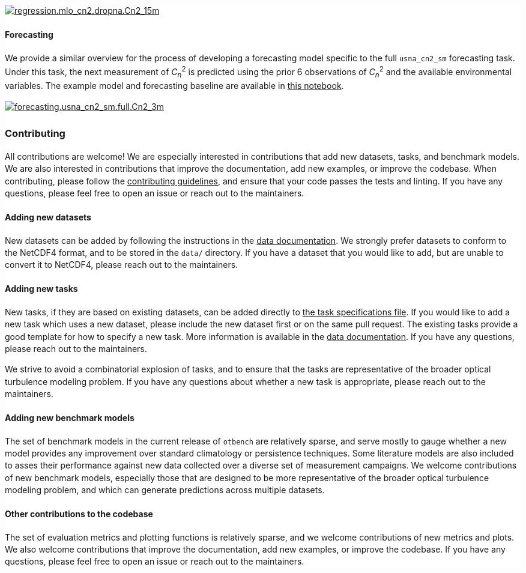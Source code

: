 [![regression.mlo_cn2.dropna.Cn2_15m](./doc/img/mlo_cn2_regression.png)](./notebooks/regression/mlo_cn2.ipynb)

#### Forecasting

We provide a similar overview for the process of developing a forecasting model specific to the full `usna_cn2_sm` forecasting task. Under this task, the next measurement of $C_n^2$ is predicted using the prior 6 observations of $C_n^2$ and the available environmental variables. The example model and forecasting baseline are available in [this notebook](./notebooks/forecasting/usna_cn2_sm.ipynb).

[![forecasting.usna_cn2_sm.full.Cn2_3m](./doc/img/usna_cn2_sm_forecasting.png)](./notebooks/forecasting/usna_cn2_sm.ipynb)

### Contributing

All contributions are welcome! We are especially interested in contributions that add new datasets, tasks, and benchmark models. We are also interested in contributions that improve the documentation, add new examples, or improve the codebase. When contributing, please follow the [contributing guidelines](./CONTRIBUTING.md), and ensure that your code passes the tests and linting. If you have any questions, please feel free to open an issue or reach out to the maintainers.

#### Adding new datasets

New datasets can be added by following the instructions in the [data documentation](./otb/data/README.md). We strongly prefer datasets to conform to the NetCDF4 format, and to be stored in the `data/` directory. If you have a dataset that you would like to add, but are unable to convert it to NetCDF4, please reach out to the maintainers.

#### Adding new tasks

New tasks, if they are based on existing datasets, can be added directly to [the task specifications file](./otb/config/tasks.json).  If you would like to add a new task which uses a new dataset, please include the new dataset first or on the same pull request. The existing tasks provide a good template for how to specify a new task. More information is available in the [data documentation](./otb/data/README.md). If you have any questions, please reach out to the maintainers.

We strive to avoid a combinatorial explosion of tasks, and to ensure that the tasks are representative of the broader optical turbulence modeling problem. If you have any questions about whether a new task is appropriate, please reach out to the maintainers.

#### Adding new benchmark models

The set of benchmark models in the current release of `otbench` are relatively sparse, and serve mostly to gauge whether a new model provides any improvement over standard climatology or persistence techniques. Some literature models are also included to asses their performance against new data collected over a diverse set of measurement campaigns. We welcome contributions of new benchmark models, especially those that are designed to be more representative of the broader optical turbulence modeling problem, and which can generate predictions across multiple datasets.

#### Other contributions to the codebase

The set of evaluation metrics and plotting functions is relatively sparse, and we welcome contributions of new metrics and plots. We also welcome contributions that improve the documentation, add new examples, or improve the codebase. If you have any questions, please feel free to open an issue or reach out to the maintainers.
